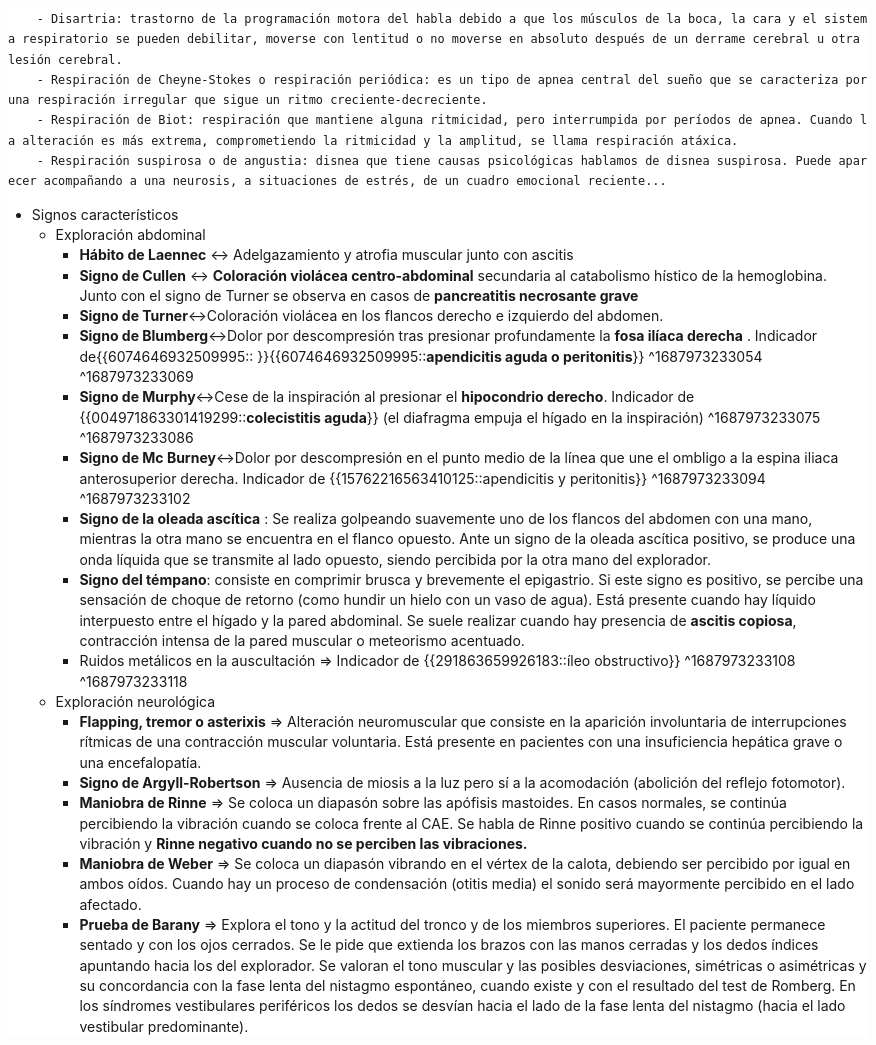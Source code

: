         - Disartria: trastorno de la programación motora del habla debido a que los músculos de la boca, la cara y el sistema respiratorio se pueden debilitar, moverse con lentitud o no moverse en absoluto después de un derrame cerebral u otra lesión cerebral.
        - Respiración de Cheyne-Stokes o respiración periódica: es un tipo de apnea central del sueño que se caracteriza por una respiración irregular que sigue un ritmo creciente-decreciente.
        - Respiración de Biot: respiración que mantiene alguna ritmicidad, pero interrumpida por períodos de apnea. Cuando la alteración es más extrema, comprometiendo la ritmicidad y la amplitud, se llama respiración atáxica.
        - Respiración suspirosa o de angustia: disnea que tiene causas psicológicas hablamos de disnea suspirosa. Puede aparecer acompañando a una neurosis, a situaciones de estrés, de un cuadro emocional reciente...
- Signos característicos
    - Exploración abdominal
        - **Hábito de Laennec** ↔ Adelgazamiento y atrofia muscular junto con ascitis
        - **Signo de Cullen** ↔ **Coloración violácea centro-abdominal** secundaria al catabolismo hístico de la hemoglobina. Junto con el signo de Turner se observa en casos de **pancreatitis necrosante grave**
        - **Signo de Turner**↔Coloración violácea en los flancos derecho e izquierdo del abdomen.
        - **Signo de Blumberg**↔Dolor por descompresión tras presionar profundamente la **fosa ilíaca derecha** . Indicador de{{6074646932509995:: }}{{6074646932509995::**apendicitis aguda o peritonitis**}}
^1687973233054
^1687973233069
        - **Signo de Murphy**↔Cese de la inspiración al presionar el **hipocondrio derecho**. Indicador de {{004971863301419299::**colecistitis aguda**}} (el diafragma empuja el hígado en la inspiración)
^1687973233075
^1687973233086
        - **Signo de Mc Burney**↔Dolor por descompresión en el punto medio de la línea que une el ombligo a la espina iliaca anterosuperior derecha. Indicador de {{15762216563410125::apendicitis y peritonitis}}
^1687973233094
^1687973233102
        - **Signo de la oleada ascítica** : Se realiza golpeando suavemente uno de los flancos del abdomen con una mano, mientras la otra mano se encuentra en el flanco opuesto. Ante un signo de la oleada ascítica positivo, se produce una onda líquida que se transmite al lado opuesto, siendo percibida por la otra mano del explorador.
        - **Signo del témpano**: consiste en comprimir brusca y brevemente el epigastrio. Si este signo es positivo, se percibe una sensación de choque de retorno (como hundir un hielo con un vaso de agua). Está presente cuando hay líquido interpuesto entre el hígado y la pared abdominal. Se suele realizar cuando hay presencia de **ascitis copiosa**, contracción intensa de la pared muscular o meteorismo acentuado.
        - Ruidos metálicos en la auscultación ⇒ Indicador de {{291863659926183::íleo obstructivo}}
^1687973233108
^1687973233118
    - Exploración neurológica
        - **Flapping, tremor o asterixis** ⇒ Alteración neuromuscular que consiste en la aparición involuntaria de interrupciones rítmicas de una contracción muscular voluntaria. Está presente en pacientes con una insuficiencia hepática grave o una encefalopatía.
        - **Signo de Argyll-Robertson** ⇒ Ausencia de miosis a la luz pero sí a la acomodación (abolición del reflejo fotomotor).
        - **Maniobra de Rinne** ⇒ Se coloca un diapasón sobre las apófisis mastoides. En casos normales, se continúa percibiendo la vibración cuando se coloca frente al CAE. Se habla de Rinne positivo cuando se continúa percibiendo la vibración y **Rinne negativo cuando no se perciben las vibraciones.**
        - **Maniobra de Weber** ⇒ Se coloca un diapasón vibrando en el vértex de la calota, debiendo ser percibido por igual en ambos oídos. Cuando hay un proceso de condensación (otitis media) el sonido será mayormente percibido en el lado afectado.
        - **Prueba de Barany** ⇒ Explora el tono y la actitud del tronco y de los miembros superiores. El paciente permanece sentado y con los ojos cerrados. Se le pide que extienda los brazos con las manos cerradas y los dedos índices apuntando hacia los del explorador. Se valoran el tono muscular y las posibles desviaciones, simétricas o asimétricas y su concordancia con la fase lenta del nistagmo espontáneo, cuando existe y con el resultado del test de Romberg. En los síndromes vestibulares periféricos los dedos se desvían hacia el lado de la fase lenta del nistagmo (hacia el lado vestibular predominante).